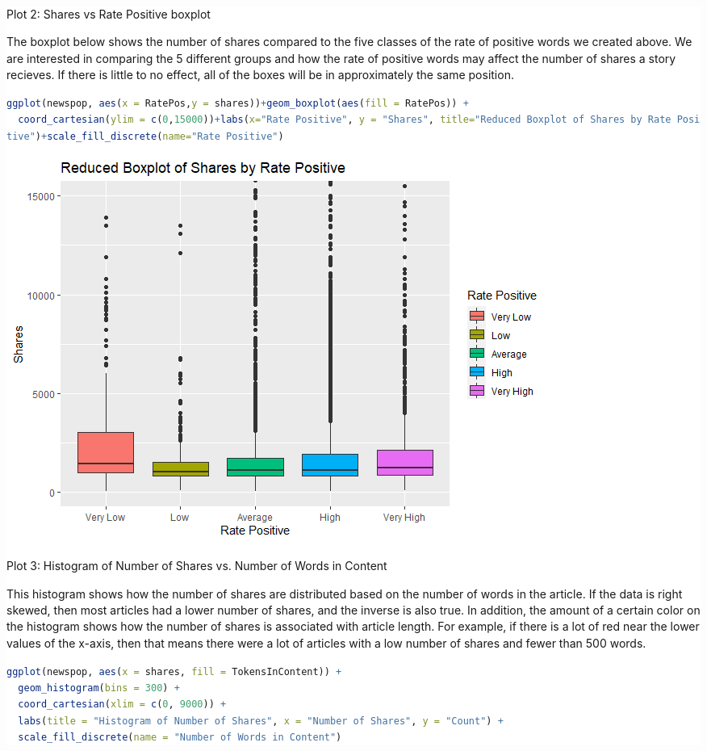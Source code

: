Plot 2: Shares vs Rate Positive boxplot

The boxplot below shows the number of shares compared to the five classes of the rate of positive words we created above. We are interested in comparing the 5 different groups and how the rate of positive words may affect the number of shares a story recieves. If there is little to no effect, all of the boxes will be in approximately the same position.

``` r
ggplot(newspop, aes(x = RatePos,y = shares))+geom_boxplot(aes(fill = RatePos)) + 
  coord_cartesian(ylim = c(0,15000))+labs(x="Rate Positive", y = "Shares", title="Reduced Boxplot of Shares by Rate Positive")+scale_fill_discrete(name="Rate Positive")
```

![](Lifestyle_files/figure-markdown_github/boxplot%20of%20shares%20vs%20Rate%20Positive-1.png)

Plot 3: Histogram of Number of Shares vs. Number of Words in Content

This histogram shows how the number of shares are distributed based on the number of words in the article. If the data is right skewed, then most articles had a lower number of shares, and the inverse is also true. In addition, the amount of a certain color on the histogram shows how the number of shares is associated with article length. For example, if there is a lot of red near the lower values of the x-axis, then that means there were a lot of articles with a low number of shares and fewer than 500 words.

``` r
ggplot(newspop, aes(x = shares, fill = TokensInContent)) + 
  geom_histogram(bins = 300) + 
  coord_cartesian(xlim = c(0, 9000)) + 
  labs(title = "Histogram of Number of Shares", x = "Number of Shares", y = "Count") + 
  scale_fill_discrete(name = "Number of Words in Content")
```
